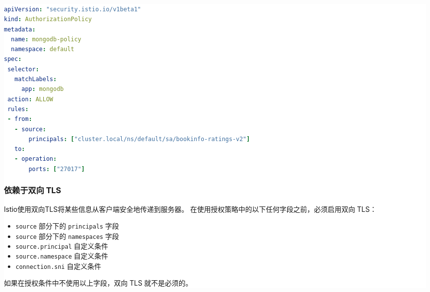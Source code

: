 ```yaml
apiVersion: "security.istio.io/v1beta1"
kind: AuthorizationPolicy
metadata:
  name: mongodb-policy
  namespace: default
spec:
 selector:
   matchLabels:
     app: mongodb
 action: ALLOW
 rules:
 - from:
   - source:
       principals: ["cluster.local/ns/default/sa/bookinfo-ratings-v2"]
   to:
   - operation:
       ports: ["27017"]
```
### 依赖于双向 TLS

Istio使用双向TLS将某些信息从客户端安全地传递到服务器。 在使用授权策略中的以下任何字段之前，必须启用双向 TLS：

*  `source` 部分下的 `principals` 字段
*  `source` 部分下的 `namespaces` 字段
*  `source.principal` 自定义条件
*  `source.namespace` 自定义条件
*  `connection.sni` 自定义条件

如果在授权条件中不使用以上字段，双向 TLS 就不是必须的。